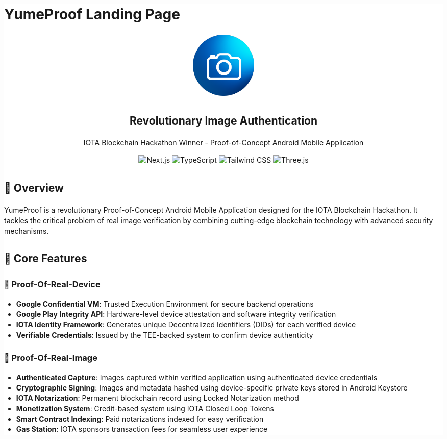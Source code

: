 # YumeProof Landing Page

<div align="center">
  <img src="public/yume.png" alt="YumeProof Logo" width="120" height="120" style="border-radius: 20px;">
  
  <h2>Revolutionary Image Authentication</h2>
  <p>IOTA Blockchain Hackathon Winner - Proof-of-Concept Android Mobile Application</p>
  
  ![Next.js](https://img.shields.io/badge/Next.js-15.4.4-black)
  ![TypeScript](https://img.shields.io/badge/TypeScript-5.x-blue)
  ![Tailwind CSS](https://img.shields.io/badge/Tailwind-4.x-06B6D4)
  ![Three.js](https://img.shields.io/badge/Three.js-Latest-orange)
</div>

## 🌟 Overview

YumeProof is a revolutionary Proof-of-Concept Android Mobile Application designed for the IOTA Blockchain Hackathon. It tackles the critical problem of real image verification by combining cutting-edge blockchain technology with advanced security mechanisms.

## 🎯 Core Features

### 🔐 Proof-Of-Real-Device
- **Google Confidential VM**: Trusted Execution Environment for secure backend operations
- **Google Play Integrity API**: Hardware-level device attestation and software integrity verification
- **IOTA Identity Framework**: Generates unique Decentralized Identifiers (DIDs) for each verified device
- **Verifiable Credentials**: Issued by the TEE-backed system to confirm device authenticity

### 📸 Proof-Of-Real-Image
- **Authenticated Capture**: Images captured within verified application using authenticated device credentials
- **Cryptographic Signing**: Images and metadata hashed using device-specific private keys stored in Android Keystore
- **IOTA Notarization**: Permanent blockchain record using Locked Notarization method
- **Monetization System**: Credit-based system using IOTA Closed Loop Tokens
- **Smart Contract Indexing**: Paid notarizations indexed for easy verification
- **Gas Station**: IOTA sponsors transaction fees for seamless user experience
